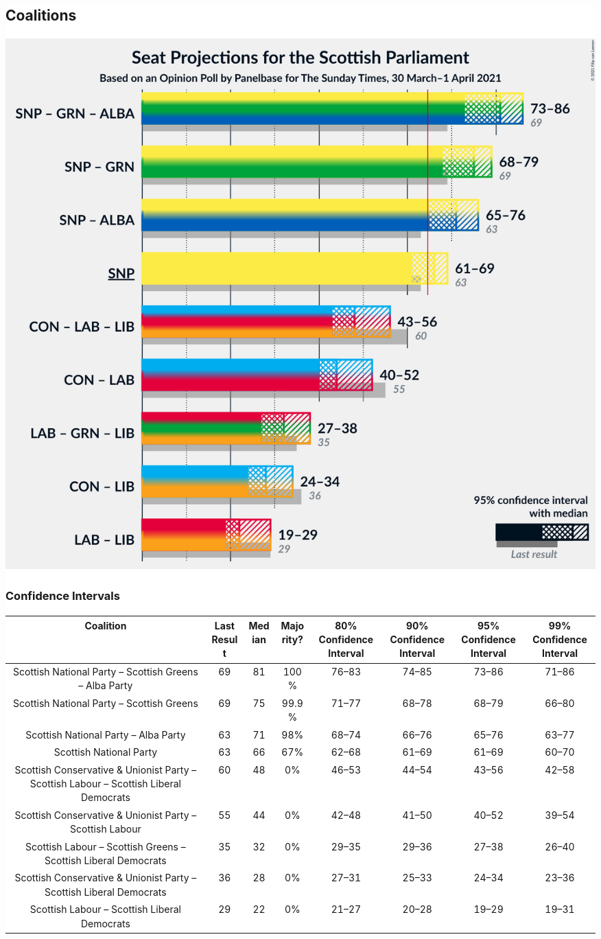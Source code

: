 
## Coalitions

![Graph with coalitions seats not yet produced](2021-04-01-Panelbase-coalitions-seats.png "Coalitions Seats")

### Confidence Intervals

| Coalition | Last Result | Median | Majority? | 80% Confidence Interval | 90% Confidence Interval | 95% Confidence Interval | 99% Confidence Interval |
|:---------:|:-----------:|:------:|:---------:|:-----------------------:|:-----------------------:|:-----------------------:|:-----------------------:|
| Scottish National Party – Scottish Greens – Alba Party | 69 | 81 | 100% | 76–83 | 74–85 | 73–86 | 71–86 |
| Scottish National Party – Scottish Greens | 69 | 75 | 99.9% | 71–77 | 68–78 | 68–79 | 66–80 |
| Scottish National Party – Alba Party | 63 | 71 | 98% | 68–74 | 66–76 | 65–76 | 63–77 |
| Scottish National Party | 63 | 66 | 67% | 62–68 | 61–69 | 61–69 | 60–70 |
| Scottish Conservative & Unionist Party – Scottish Labour – Scottish Liberal Democrats | 60 | 48 | 0% | 46–53 | 44–54 | 43–56 | 42–58 |
| Scottish Conservative & Unionist Party – Scottish Labour | 55 | 44 | 0% | 42–48 | 41–50 | 40–52 | 39–54 |
| Scottish Labour – Scottish Greens – Scottish Liberal Democrats | 35 | 32 | 0% | 29–35 | 29–36 | 27–38 | 26–40 |
| Scottish Conservative & Unionist Party – Scottish Liberal Democrats | 36 | 28 | 0% | 27–31 | 25–33 | 24–34 | 23–36 |
| Scottish Labour – Scottish Liberal Democrats | 29 | 22 | 0% | 21–27 | 20–28 | 19–29 | 19–31 |
